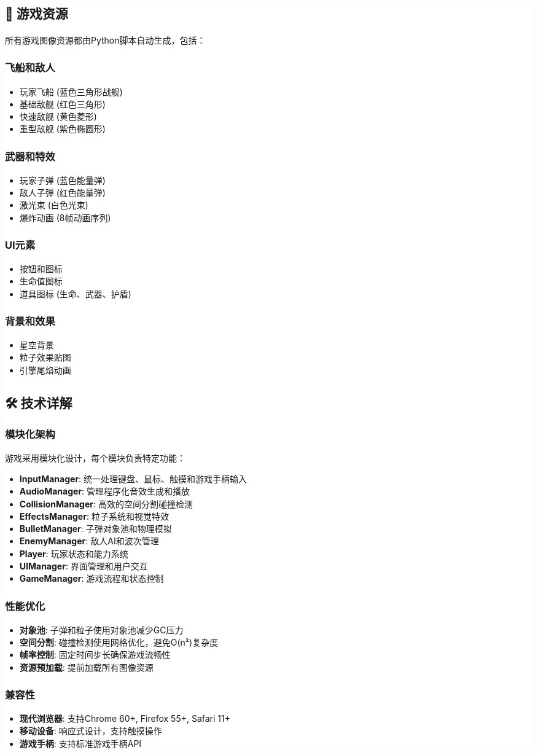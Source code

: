 ## 🎨 游戏资源

所有游戏图像资源都由Python脚本自动生成，包括：

### 飞船和敌人
- 玩家飞船 (蓝色三角形战舰)
- 基础敌舰 (红色三角形)
- 快速敌舰 (黄色菱形)
- 重型敌舰 (紫色椭圆形)

### 武器和特效
- 玩家子弹 (蓝色能量弹)
- 敌人子弹 (红色能量弹)
- 激光束 (白色光束)
- 爆炸动画 (8帧动画序列)

### UI元素
- 按钮和图标
- 生命值图标
- 道具图标 (生命、武器、护盾)

### 背景和效果
- 星空背景
- 粒子效果贴图
- 引擎尾焰动画

## 🛠️ 技术详解

### 模块化架构
游戏采用模块化设计，每个模块负责特定功能：

- **InputManager**: 统一处理键盘、鼠标、触摸和游戏手柄输入
- **AudioManager**: 管理程序化音效生成和播放
- **CollisionManager**: 高效的空间分割碰撞检测
- **EffectsManager**: 粒子系统和视觉特效
- **BulletManager**: 子弹对象池和物理模拟
- **EnemyManager**: 敌人AI和波次管理
- **Player**: 玩家状态和能力系统
- **UIManager**: 界面管理和用户交互
- **GameManager**: 游戏流程和状态控制

### 性能优化
- **对象池**: 子弹和粒子使用对象池减少GC压力
- **空间分割**: 碰撞检测使用网格优化，避免O(n²)复杂度
- **帧率控制**: 固定时间步长确保游戏流畅性
- **资源预加载**: 提前加载所有图像资源

### 兼容性
- **现代浏览器**: 支持Chrome 60+, Firefox 55+, Safari 11+
- **移动设备**: 响应式设计，支持触摸操作
- **游戏手柄**: 支持标准游戏手柄API

